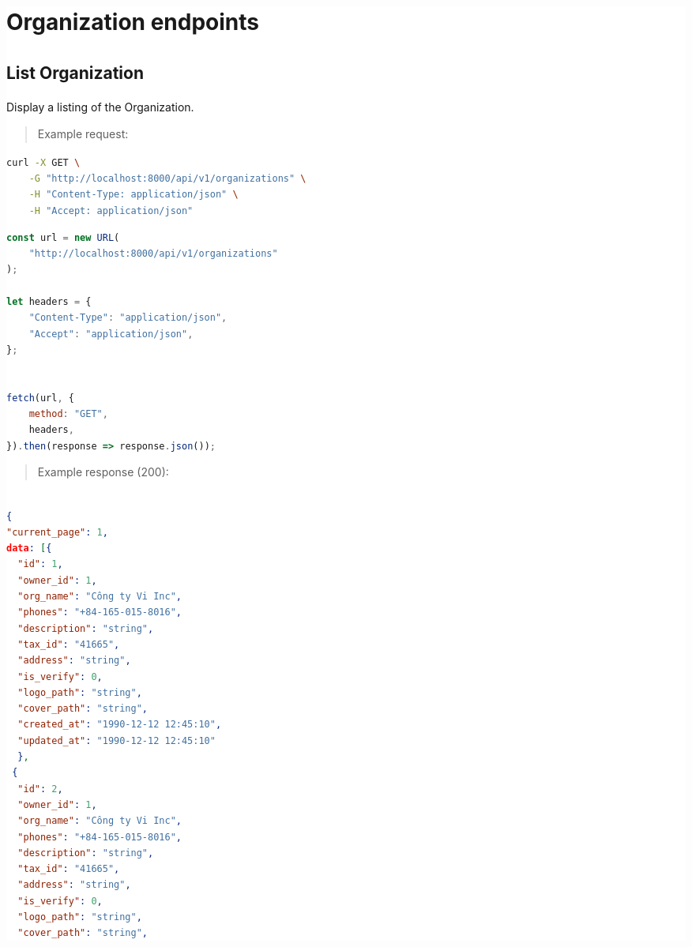 # Organization endpoints


## List Organization
Display a listing of the Organization.




> Example request:

```bash
curl -X GET \
    -G "http://localhost:8000/api/v1/organizations" \
    -H "Content-Type: application/json" \
    -H "Accept: application/json"
```

```javascript
const url = new URL(
    "http://localhost:8000/api/v1/organizations"
);

let headers = {
    "Content-Type": "application/json",
    "Accept": "application/json",
};


fetch(url, {
    method: "GET",
    headers,
}).then(response => response.json());
```


> Example response (200):

```json

{
"current_page": 1,
data: [{
  "id": 1,
  "owner_id": 1,
  "org_name": "Công ty Vi Inc",
  "phones": "+84-165-015-8016",
  "description": "string",
  "tax_id": "41665",
  "address": "string",
  "is_verify": 0,
  "logo_path": "string",
  "cover_path": "string",
  "created_at": "1990-12-12 12:45:10",
  "updated_at": "1990-12-12 12:45:10"
  },
 {
  "id": 2,
  "owner_id": 1,
  "org_name": "Công ty Vi Inc",
  "phones": "+84-165-015-8016",
  "description": "string",
  "tax_id": "41665",
  "address": "string",
  "is_verify": 0,
  "logo_path": "string",
  "cover_path": "string",
```